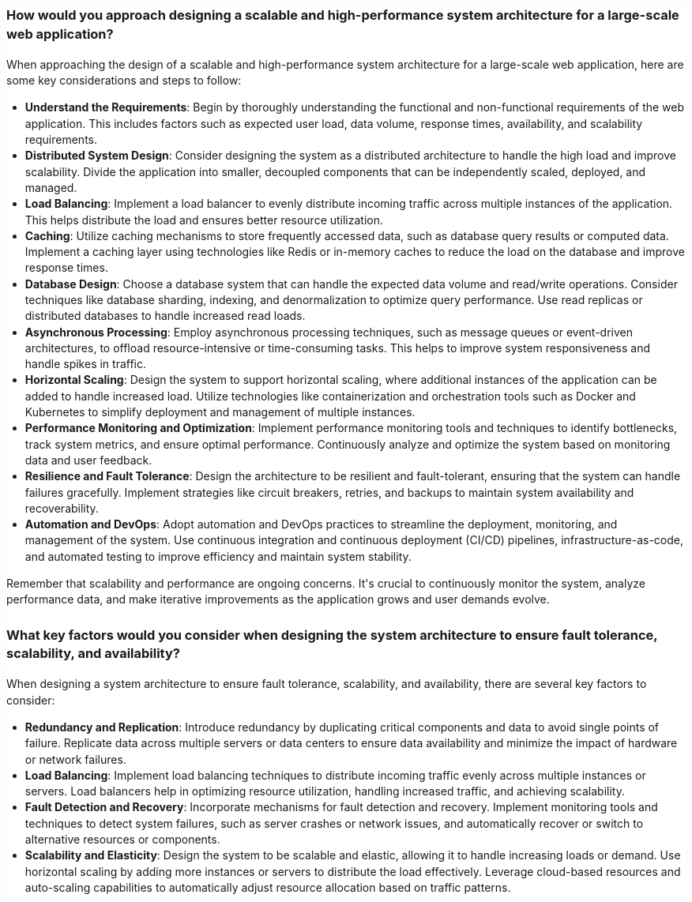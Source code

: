 ### How would you approach designing a scalable and high-performance system architecture for a large-scale web application?

When approaching the design of a scalable and high-performance system architecture for a large-scale web application, here are some key considerations and steps to follow:

- **Understand the Requirements**: Begin by thoroughly understanding the functional and non-functional requirements of the web application. This includes factors such as expected user load, data volume, response times, availability, and scalability requirements.
- **Distributed System Design**: Consider designing the system as a distributed architecture to handle the high load and improve scalability. Divide the application into smaller, decoupled components that can be independently scaled, deployed, and managed.
- **Load Balancing**: Implement a load balancer to evenly distribute incoming traffic across multiple instances of the application. This helps distribute the load and ensures better resource utilization.
- **Caching**: Utilize caching mechanisms to store frequently accessed data, such as database query results or computed data. Implement a caching layer using technologies like Redis or in-memory caches to reduce the load on the database and improve response times.
- **Database Design**: Choose a database system that can handle the expected data volume and read/write operations. Consider techniques like database sharding, indexing, and denormalization to optimize query performance. Use read replicas or distributed databases to handle increased read loads.
- **Asynchronous Processing**: Employ asynchronous processing techniques, such as message queues or event-driven architectures, to offload resource-intensive or time-consuming tasks. This helps to improve system responsiveness and handle spikes in traffic.
- **Horizontal Scaling**: Design the system to support horizontal scaling, where additional instances of the application can be added to handle increased load. Utilize technologies like containerization and orchestration tools such as Docker and Kubernetes to simplify deployment and management of multiple instances.
- **Performance Monitoring and Optimization**: Implement performance monitoring tools and techniques to identify bottlenecks, track system metrics, and ensure optimal performance. Continuously analyze and optimize the system based on monitoring data and user feedback.
- **Resilience and Fault Tolerance**: Design the architecture to be resilient and fault-tolerant, ensuring that the system can handle failures gracefully. Implement strategies like circuit breakers, retries, and backups to maintain system availability and recoverability.
- **Automation and DevOps**: Adopt automation and DevOps practices to streamline the deployment, monitoring, and management of the system. Use continuous integration and continuous deployment (CI/CD) pipelines, infrastructure-as-code, and automated testing to improve efficiency and maintain system stability.

Remember that scalability and performance are ongoing concerns. It's crucial to continuously monitor the system, analyze performance data, and make iterative improvements as the application grows and user demands evolve.

### What key factors would you consider when designing the system architecture to ensure fault tolerance, scalability, and availability?

When designing a system architecture to ensure fault tolerance, scalability, and availability, there are several key factors to consider:

- **Redundancy and Replication**: Introduce redundancy by duplicating critical components and data to avoid single points of failure. Replicate data across multiple servers or data centers to ensure data availability and minimize the impact of hardware or network failures.
- **Load Balancing**: Implement load balancing techniques to distribute incoming traffic evenly across multiple instances or servers. Load balancers help in optimizing resource utilization, handling increased traffic, and achieving scalability.
- **Fault Detection and Recovery**: Incorporate mechanisms for fault detection and recovery. Implement monitoring tools and techniques to detect system failures, such as server crashes or network issues, and automatically recover or switch to alternative resources or components.
- **Scalability and Elasticity**: Design the system to be scalable and elastic, allowing it to handle increasing loads or demand. Use horizontal scaling by adding more instances or servers to distribute the load effectively. Leverage cloud-based resources and auto-scaling capabilities to automatically adjust resource allocation based on traffic patterns.